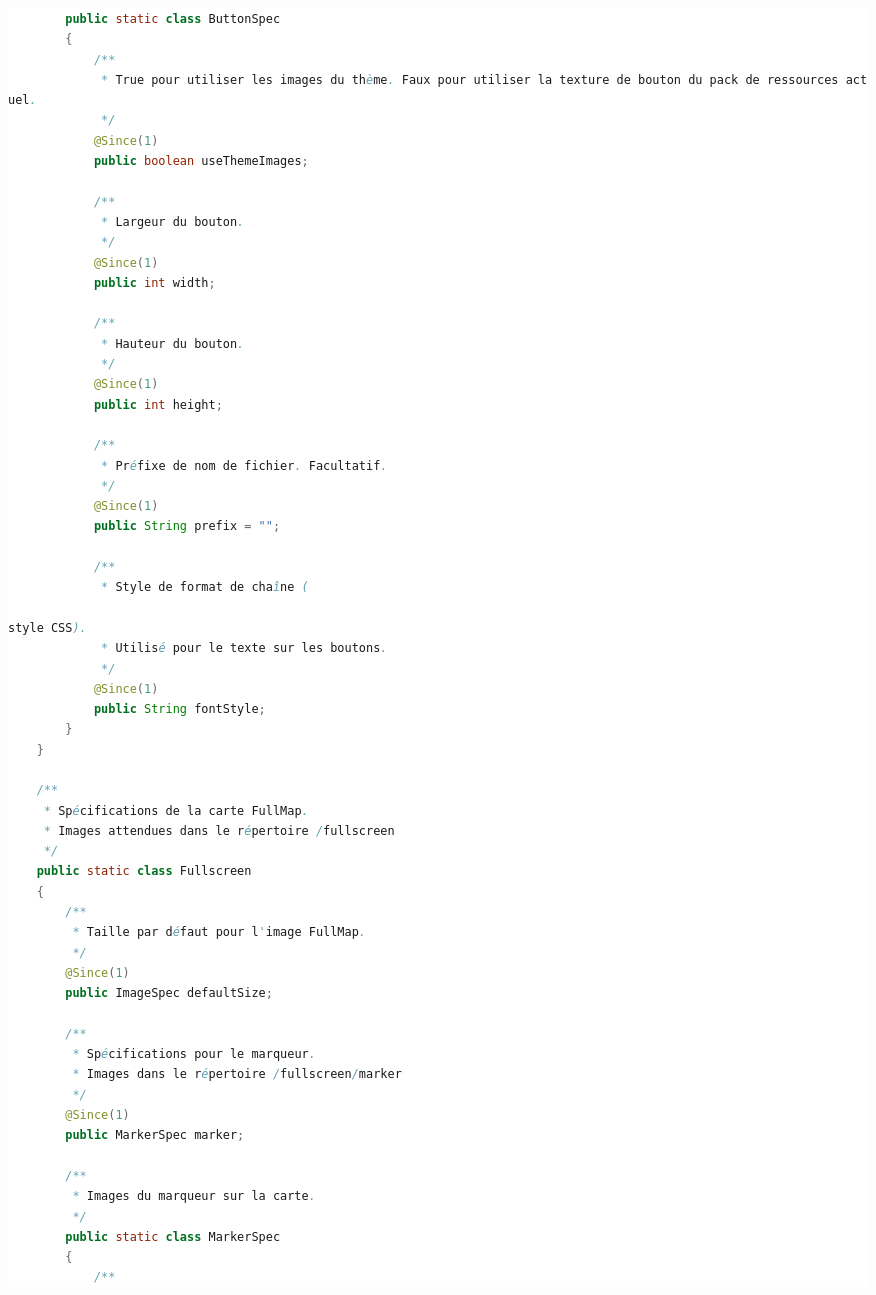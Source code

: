 ```java
        public static class ButtonSpec
        {
            /**
             * True pour utiliser les images du thème. Faux pour utiliser la texture de bouton du pack de ressources actuel.
             */
            @Since(1)
            public boolean useThemeImages; 
 
            /**
             * Largeur du bouton.
             */
            @Since(1)
            public int width; 
 
            /**
             * Hauteur du bouton.
             */
            @Since(1)
            public int height; 
 
            /**
             * Préfixe de nom de fichier. Facultatif.
             */
            @Since(1)
            public String prefix = ""; 
 
            /**
             * Style de format de chaîne (

style CSS). 
             * Utilisé pour le texte sur les boutons.
             */
            @Since(1)
            public String fontStyle; 
        }
    } 
 
    /**
     * Spécifications de la carte FullMap.
     * Images attendues dans le répertoire /fullscreen
     */
    public static class Fullscreen
    {
        /**
         * Taille par défaut pour l'image FullMap.
         */
        @Since(1)
        public ImageSpec defaultSize; 
 
        /**
         * Spécifications pour le marqueur.
         * Images dans le répertoire /fullscreen/marker
         */
        @Since(1)
        public MarkerSpec marker; 
 
        /**
         * Images du marqueur sur la carte.
         */
        public static class MarkerSpec
        {
            /**
```
